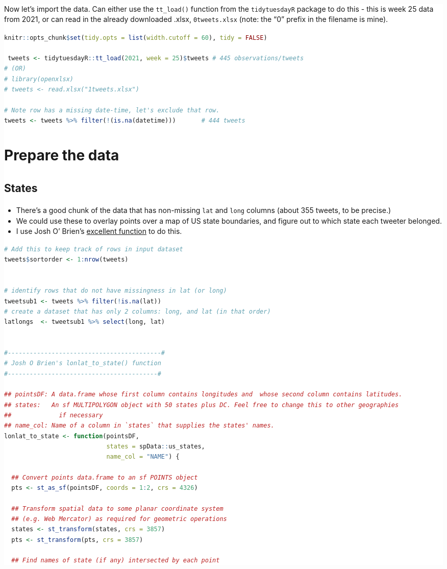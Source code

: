 Now let’s import the data. Can either use the `tt_load()` function from
the `tidytuesdayR` package to do this - this is week 25 data from 2021,
or can read in the already downloaded .xlsx, `0tweets.xlsx` (note: the
“0” prefix in the filename is mine).

``` r
knitr::opts_chunk$set(tidy.opts = list(width.cutoff = 60), tidy = FALSE)

 tweets <- tidytuesdayR::tt_load(2021, week = 25)$tweets # 445 observations/tweets
# (OR)
# library(openxlsx)
# tweets <- read.xlsx("1tweets.xlsx")

# Note row has a missing date-time, let's exclude that row.
tweets <- tweets %>% filter(!(is.na(datetime)))       # 444 tweets
```

# Prepare the data

## States

-   There’s a good chunk of the data that has non-missing `lat` and
    `long` columns (about 355 tweets, to be precise.)
-   We could use these to overlay points over a map of US state
    boundaries, and figure out to which state each tweeter belonged.
-   I use Josh O’ Brien’s [excellent
    function](https://stackoverflow.com/questions/8751497/latitude-longitude-coordinates-to-state-code-in-r)
    to do this.

``` r
# Add this to keep track of rows in input dataset
tweets$sortorder <- 1:nrow(tweets)


# identify rows that do not have missingness in lat (or long)
tweetsub1 <- tweets %>% filter(!is.na(lat))  
# create a dataset that has only 2 columns: long, and lat (in that order)
latlongs  <- tweetsub1 %>% select(long, lat) 


#------------------------------------------#
# Josh O Brien's lonlat_to_state() function
#-----------------------------------------#

## pointsDF: A data.frame whose first column contains longitudes and  whose second column contains latitudes.
## states:   An sf MULTIPOLYGON object with 50 states plus DC. Feel free to change this to other geographies
##             if necessary
## name_col: Name of a column in `states` that supplies the states' names.
lonlat_to_state <- function(pointsDF,
                            states = spData::us_states,
                            name_col = "NAME") {
  
  ## Convert points data.frame to an sf POINTS object
  pts <- st_as_sf(pointsDF, coords = 1:2, crs = 4326)

  ## Transform spatial data to some planar coordinate system
  ## (e.g. Web Mercator) as required for geometric operations
  states <- st_transform(states, crs = 3857)
  pts <- st_transform(pts, crs = 3857)

  ## Find names of state (if any) intersected by each point
```